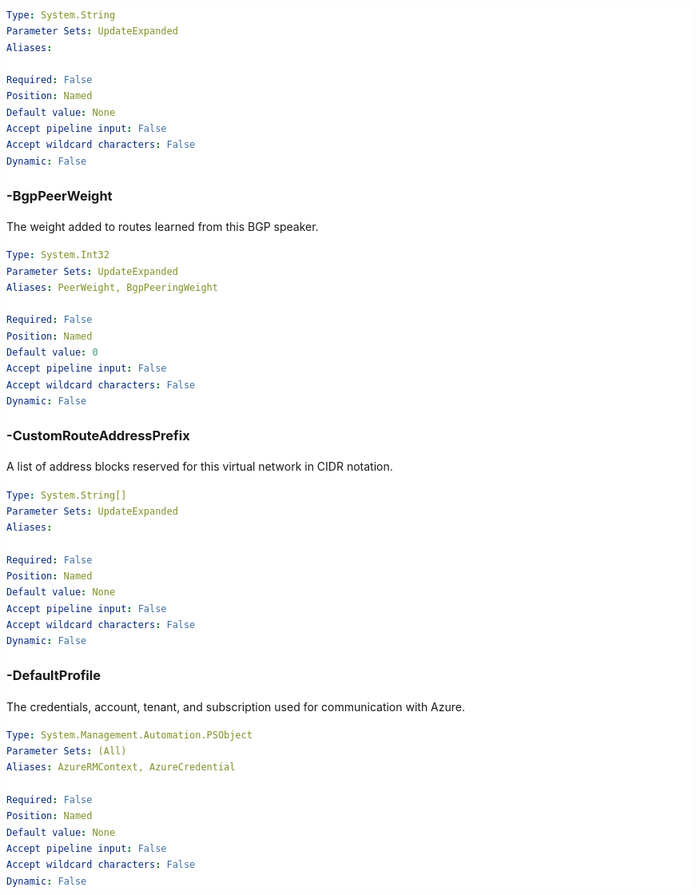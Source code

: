 ```yaml
Type: System.String
Parameter Sets: UpdateExpanded
Aliases:

Required: False
Position: Named
Default value: None
Accept pipeline input: False
Accept wildcard characters: False
Dynamic: False
```

### -BgpPeerWeight
The weight added to routes learned from this BGP speaker.

```yaml
Type: System.Int32
Parameter Sets: UpdateExpanded
Aliases: PeerWeight, BgpPeeringWeight

Required: False
Position: Named
Default value: 0
Accept pipeline input: False
Accept wildcard characters: False
Dynamic: False
```

### -CustomRouteAddressPrefix
A list of address blocks reserved for this virtual network in CIDR notation.

```yaml
Type: System.String[]
Parameter Sets: UpdateExpanded
Aliases:

Required: False
Position: Named
Default value: None
Accept pipeline input: False
Accept wildcard characters: False
Dynamic: False
```

### -DefaultProfile
The credentials, account, tenant, and subscription used for communication with Azure.

```yaml
Type: System.Management.Automation.PSObject
Parameter Sets: (All)
Aliases: AzureRMContext, AzureCredential

Required: False
Position: Named
Default value: None
Accept pipeline input: False
Accept wildcard characters: False
Dynamic: False
```
